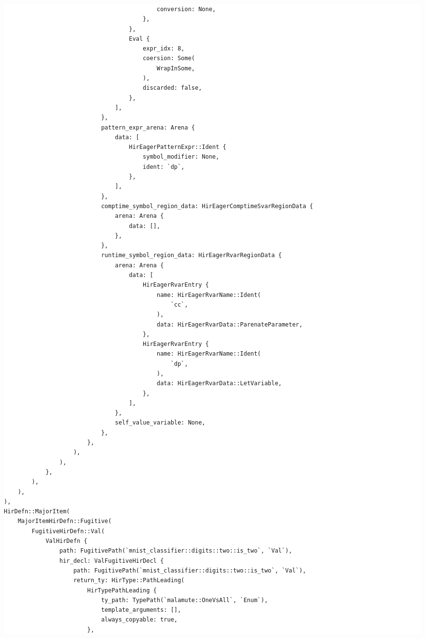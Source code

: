                                                 conversion: None,
                                            },
                                        },
                                        Eval {
                                            expr_idx: 8,
                                            coersion: Some(
                                                WrapInSome,
                                            ),
                                            discarded: false,
                                        },
                                    ],
                                },
                                pattern_expr_arena: Arena {
                                    data: [
                                        HirEagerPatternExpr::Ident {
                                            symbol_modifier: None,
                                            ident: `dp`,
                                        },
                                    ],
                                },
                                comptime_symbol_region_data: HirEagerComptimeSvarRegionData {
                                    arena: Arena {
                                        data: [],
                                    },
                                },
                                runtime_symbol_region_data: HirEagerRvarRegionData {
                                    arena: Arena {
                                        data: [
                                            HirEagerRvarEntry {
                                                name: HirEagerRvarName::Ident(
                                                    `cc`,
                                                ),
                                                data: HirEagerRvarData::ParenateParameter,
                                            },
                                            HirEagerRvarEntry {
                                                name: HirEagerRvarName::Ident(
                                                    `dp`,
                                                ),
                                                data: HirEagerRvarData::LetVariable,
                                            },
                                        ],
                                    },
                                    self_value_variable: None,
                                },
                            },
                        ),
                    ),
                },
            ),
        ),
    ),
    HirDefn::MajorItem(
        MajorItemHirDefn::Fugitive(
            FugitiveHirDefn::Val(
                ValHirDefn {
                    path: FugitivePath(`mnist_classifier::digits::two::is_two`, `Val`),
                    hir_decl: ValFugitiveHirDecl {
                        path: FugitivePath(`mnist_classifier::digits::two::is_two`, `Val`),
                        return_ty: HirType::PathLeading(
                            HirTypePathLeading {
                                ty_path: TypePath(`malamute::OneVsAll`, `Enum`),
                                template_arguments: [],
                                always_copyable: true,
                            },